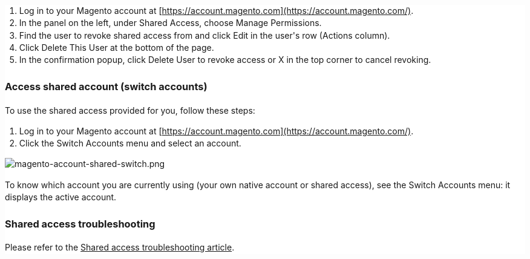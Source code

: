 1. Log in to your Magento account at [https://account.magento.com](https://account.magento.com/).
1. In the panel on the left, under Shared Access, choose Manage Permissions.
1. Find the user to revoke shared access from and click Edit in the user's row (Actions column).
1. Click Delete This User at the bottom of the page.
1. In the confirmation popup, click Delete User to revoke access or X in the top corner to cancel revoking.

<h3 id="switch-accounts">Access shared account (switch accounts)</h3>

To use the shared access provided for you, follow these steps:

1. Log in to your Magento account at [https://account.magento.com](https://account.magento.com/).
1. Click the Switch Accounts menu and select an account.

![magento-account-shared-switch.png](https://support.magento.com/hc/article_attachments/360003173214/magento-account-shared-switch.png)

To know which account you are currently using (your own native account or shared access), see the Switch Accounts menu: it displays the active account.

<h3 id="troubleshooting-shared-access">Shared access troubleshooting</h3>

Please refer to the [Shared access troubleshooting article](https://support.magento.com/hc/en-us/articles/360020434012).

 